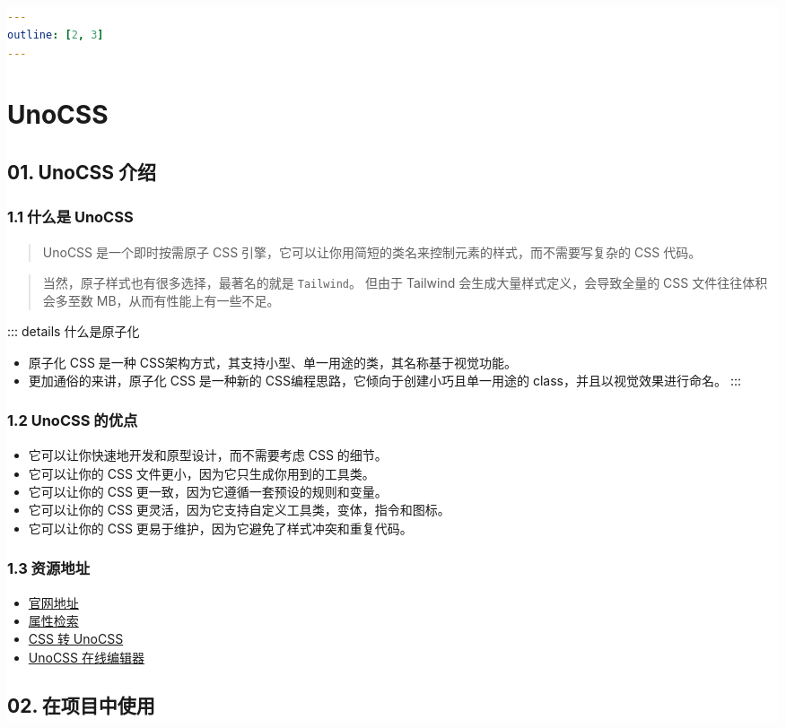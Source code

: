 ```yaml
---
outline: [2, 3]
---
```


# UnoCSS

## 01. UnoCSS 介绍

### 1.1 什么是 UnoCSS

> UnoCSS 是一个即时按需原子 CSS 引擎，它可以让你用简短的类名来控制元素的样式，而不需要写复杂的 CSS 代码。

> 当然，原子样式也有很多选择，最著名的就是 `Tailwind`。 但由于 Tailwind 会生成大量样式定义，会导致全量的 CSS 文件往往体积会多至数 MB，从而有性能上有一些不足。

::: details 什么是原子化

- 原子化 ​​CSS​​​ 是一种 ​​CSS​​ 架构方式，其支持小型、单一用途的类，其名称基于视觉功能。
- 更加通俗的来讲，原子化 ​​CSS​​​ 是一种新的 ​​CSS​​​ 编程思路，它倾向于创建小巧且单一用途的 ​​class​​，并且以视觉效果进行命名。
  :::

### 1.2 UnoCSS 的优点

- 它可以让你快速地开发和原型设计，而不需要考虑 CSS 的细节。
- 它可以让你的 CSS 文件更小，因为它只生成你用到的工具类。
- 它可以让你的 CSS 更一致，因为它遵循一套预设的规则和变量。
- 它可以让你的 CSS 更灵活，因为它支持自定义工具类，变体，指令和图标。
- 它可以让你的 CSS 更易于维护，因为它避免了样式冲突和重复代码。

### 1.3 资源地址

- [官网地址](https://unocss.dev/)
- [属性检索](https://unocss.dev/interactive)
- [CSS 转 UnoCSS](https://to-unocss.netlify.app/)
- [UnoCSS 在线编辑器](https://unocss.dev/play/?html=DwEwlgbgBAFgtAMwK4BsVQC4FMAeG4DGWAdtgE5QIq5QDOW1B%2BxA9sVlAIZoBcGZnYrTAYwbOABYADFIB8AKChRQkKAFtOCpUpXRseOAFYc6BAHcAjDK7EwG7HABGLJMSJxuGG3c4OCL0jgwYgRgkQ5BHwcQJAFRcQtaLW0lAFVWAGEAZSzFbWAAenAIZJ1iqBYABwBmKUxcfBQAc0ozWrq1C1LtABUYDmDaDEEvcRAsDWIQKABBDBY1MAIobKyoEibgrAA6PJ0iyG7ddQAmSmocKAArJCGwBABPQhJyeoMTkwqaupgWCCwyABeABEVQAHFJgd0dJw9ikoGBCJwyM5iHAUCwmiw4JsMDAkI44Sl9Phgv0yCIidoYGQsAgQTAMBhKrQeAUCrj8Y5tv41AVXCwCLRaPzWELaMCqUphmQmlgMCCAPqOFCCADWkvhUFkhU0cMKxWSBsO8mNJVN5U4jloLBQSGwUGcTIWcAshigFKajLgdWoCHwdRJz1IAK%2BtVa7WSYwmgmmAHaEUJhqQoAnkGgHlACLd5osAF5W6img4lIA&config=PTAEFMGcBsEsDsAuBaAJrSBDARtcz5wAPFOQ0eAe2QCcpEbYBjRcVZWAWwAdKbFIAKC69%2BoAN6DQoVOABmCcAGFK8BQHMANFNDc6kcIgCCiBrGwBXRLDkBPbdL1RDASSarID3fsMBVKtoAvqByNJScoADkFlRMkJCRgoLEoogy8pgW0GmyCoQqarDqABSS0jRZUABcoADaOtK1kUwWkIjhtJWRmhKg7tB8NZF0qJGggQC6XlM6kAAWfIgtAjVl0lEtbR3zi8uRQ6wkyNDqoIcofJjw6uCgCwBu4DRV58ismNDdOoFeTgYrdQa3mciH8lGKAEovI4fMZTIxLNY7JDocD-m4PKUgdJIEwPuAagBGAB0ACZUdImKh4EM5qZuJAqiAoJxifNgF91uMoToZoEIYIgA&css=PQKgBA6gTglgLgUzAYwK4Gc4HsC2YDCAyoWABYJQIA0YAhgHYAmYcUD6AZllDhWOqgAOg7nAB0YAGLcwCAB60cggDYIAXGBDAAUKDBi0mXGADe2sGC704AWgDuCGAHNScDQFYADJ4Dc5sAACtMLKAJ5gggCMLPK2ABR2pPBIcsoAlH4WAEa0yADWTlBYqEw2yFjK3Bpw5LxxAOTllVDoYpSMYgAs3vUZ2gC%2BmsBAA&options=N4XyA)

## 02. 在项目中使用
